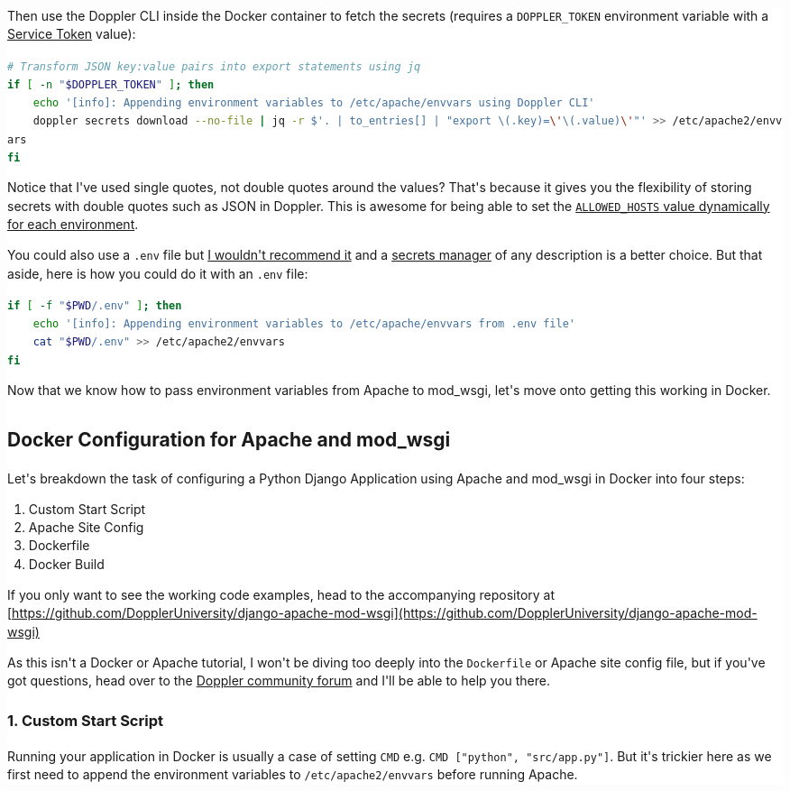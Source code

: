 Then use the Doppler CLI inside the Docker container to fetch the secrets (requires a `DOPPLER_TOKEN` environment variable with a [Service Token](https://docs.doppler.com/docs/enclave-service-tokens) value):

```sh
# Transform JSON key:value pairs into export statements using jq
if [ -n "$DOPPLER_TOKEN" ]; then
    echo '[info]: Appending environment variables to /etc/apache/envvars using Doppler CLI'
    doppler secrets download --no-file | jq -r $'. | to_entries[] | "export \(.key)=\'\(.value)\'"' >> /etc/apache2/envvars
fi
```

Notice that I've used single quotes, not double quotes around the values? That's because it gives you the flexibility of storing secrets with double quotes such as JSON in Doppler. This is awesome for being able to set the [`ALLOWED_HOSTS` value dynamically for each environment](https://github.com/DopplerUniversity/django-apache-mod-wsgi/blob/main/src/doppler/settings.py#L29).

You could also use a `.env` file but [I wouldn't recommend it](https://www.doppler.com/blog/the-triumph-and-tragedy-of-env-files) and a [secrets manager](https://www.doppler.com/blog/what-is-a-secrets-manager) of any description is a better choice. But that aside, here is how you could do it with an `.env` file:

```sh
if [ -f "$PWD/.env" ]; then
    echo '[info]: Appending environment variables to /etc/apache/envvars from .env file'
    cat "$PWD/.env" >> /etc/apache2/envvars
fi
```

Now that we know how to pass environment variables from Apache to mod_wsgi, let's move onto getting this working in Docker.

## Docker Configuration for Apache and mod_wsgi

Let's breakdown the task of configuring a Python Django Application using Apache and mod_wsgi in Docker into four steps:

1. Custom Start Script
2. Apache Site Config
3. Dockerfile
4. Docker Build

If you only want to see the working code examples, head to the accompanying repository at [https://github.com/DopplerUniversity/django-apache-mod-wsgi](https://github.com/DopplerUniversity/django-apache-mod-wsgi)

As this isn't a Docker or Apache tutorial, I won't be diving too deeply into the `Dockerfile` or Apache site config file, but if you've got questions, head over to the [Doppler community forum](https://community.doppler.com/) and I'll be able to help you there.

### 1. Custom Start Script

Running your application in Docker is usually a case of setting `CMD` e.g. `CMD ["python", "src/app.py"]`.  But it's trickier here as we first need to append the environment variables to `/etc/apache2/envvars` before running Apache.
